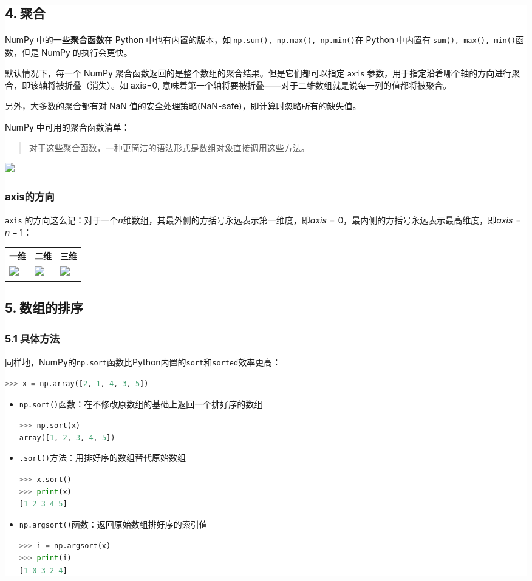 ## 4. 聚合

NumPy 中的一些**聚合函数**在 Python 中也有内置的版本，如 `np.sum(), np.max(), np.min()`在 Python 中内置有 `sum(), max(), min()`函数，但是 NumPy 的执行会更快。

默认情况下，每一个 NumPy 聚合函数返回的是整个数组的聚合结果。但是它们都可以指定 `axis` 参数，用于指定沿着哪个轴的方向进行聚合，即该轴将被折叠（消失）。如 axis=0, 意味着第一个轴将要被折叠——对于二维数组就是说每一列的值都将被聚合。

另外，大多数的聚合都有对 NaN 值的安全处理策略(NaN-safe)，即计算时忽略所有的缺失值。

NumPy 中可用的聚合函数清单：

> 对于这些聚合函数，一种更简洁的语法形式是数组对象直接调用这些方法。

![](https://chua-n.gitee.io/figure-bed/notebook/Python/315.png)

### axis的方向

`axis` 的方向这么记：对于一个$n$维数组，其最外侧的方括号永远表示第一维度，即$axis=0$，最内侧的方括号永远表示最高维度，即$axis=n-1$：

| 一维                                                 | 二维                                                 | 三维                                                 |
| ---------------------------------------------------- | ---------------------------------------------------- | ---------------------------------------------------- |
| ![](https://chua-n.gitee.io/figure-bed/notebook/Python/312.png) | ![](https://chua-n.gitee.io/figure-bed/notebook/Python/313.png) | ![](https://chua-n.gitee.io/figure-bed/notebook/Python/314.png) |

## 5. 数组的排序

### 5.1 具体方法

同样地，NumPy的`np.sort`函数比Python内置的`sort`和`sorted`效率更高：

```python
>>> x = np.array([2, 1, 4, 3, 5])
```

- `np.sort()`函数：在不修改原数组的基础上返回一个排好序的数组

    ```python
    >>> np.sort(x)
    array([1, 2, 3, 4, 5])
    ```

- `.sort()`方法：用排好序的数组替代原始数组

    ```python
    >>> x.sort()
    >>> print(x)
    [1 2 3 4 5]
    ```

- `np.argsort()`函数：返回原始数组排好序的索引值

    ```python
    >>> i = np.argsort(x)
    >>> print(i)
    [1 0 3 2 4]
    ```
